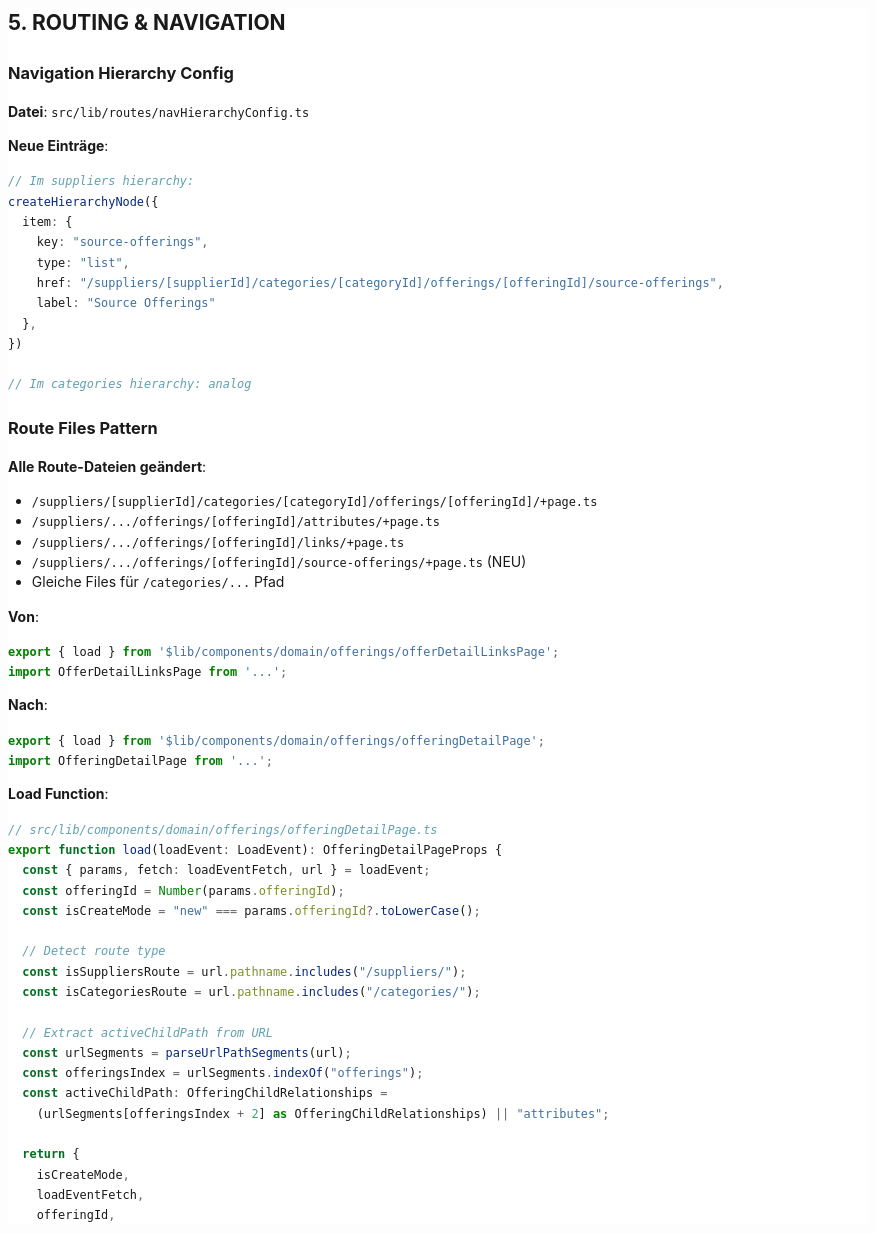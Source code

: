 
## 5. ROUTING & NAVIGATION

### Navigation Hierarchy Config

**Datei**: `src/lib/routes/navHierarchyConfig.ts`

**Neue Einträge**:
```typescript
// Im suppliers hierarchy:
createHierarchyNode({
  item: {
    key: "source-offerings",
    type: "list",
    href: "/suppliers/[supplierId]/categories/[categoryId]/offerings/[offeringId]/source-offerings",
    label: "Source Offerings"
  },
})

// Im categories hierarchy: analog
```

### Route Files Pattern

**Alle Route-Dateien geändert**:
- `/suppliers/[supplierId]/categories/[categoryId]/offerings/[offeringId]/+page.ts`
- `/suppliers/.../offerings/[offeringId]/attributes/+page.ts`
- `/suppliers/.../offerings/[offeringId]/links/+page.ts`
- `/suppliers/.../offerings/[offeringId]/source-offerings/+page.ts` (NEU)
- Gleiche Files für `/categories/...` Pfad

**Von**:
```typescript
export { load } from '$lib/components/domain/offerings/offerDetailLinksPage';
import OfferDetailLinksPage from '...';
```

**Nach**:
```typescript
export { load } from '$lib/components/domain/offerings/offeringDetailPage';
import OfferingDetailPage from '...';
```

**Load Function**:
```typescript
// src/lib/components/domain/offerings/offeringDetailPage.ts
export function load(loadEvent: LoadEvent): OfferingDetailPageProps {
  const { params, fetch: loadEventFetch, url } = loadEvent;
  const offeringId = Number(params.offeringId);
  const isCreateMode = "new" === params.offeringId?.toLowerCase();

  // Detect route type
  const isSuppliersRoute = url.pathname.includes("/suppliers/");
  const isCategoriesRoute = url.pathname.includes("/categories/");

  // Extract activeChildPath from URL
  const urlSegments = parseUrlPathSegments(url);
  const offeringsIndex = urlSegments.indexOf("offerings");
  const activeChildPath: OfferingChildRelationships =
    (urlSegments[offeringsIndex + 2] as OfferingChildRelationships) || "attributes";

  return {
    isCreateMode,
    loadEventFetch,
    offeringId,
```